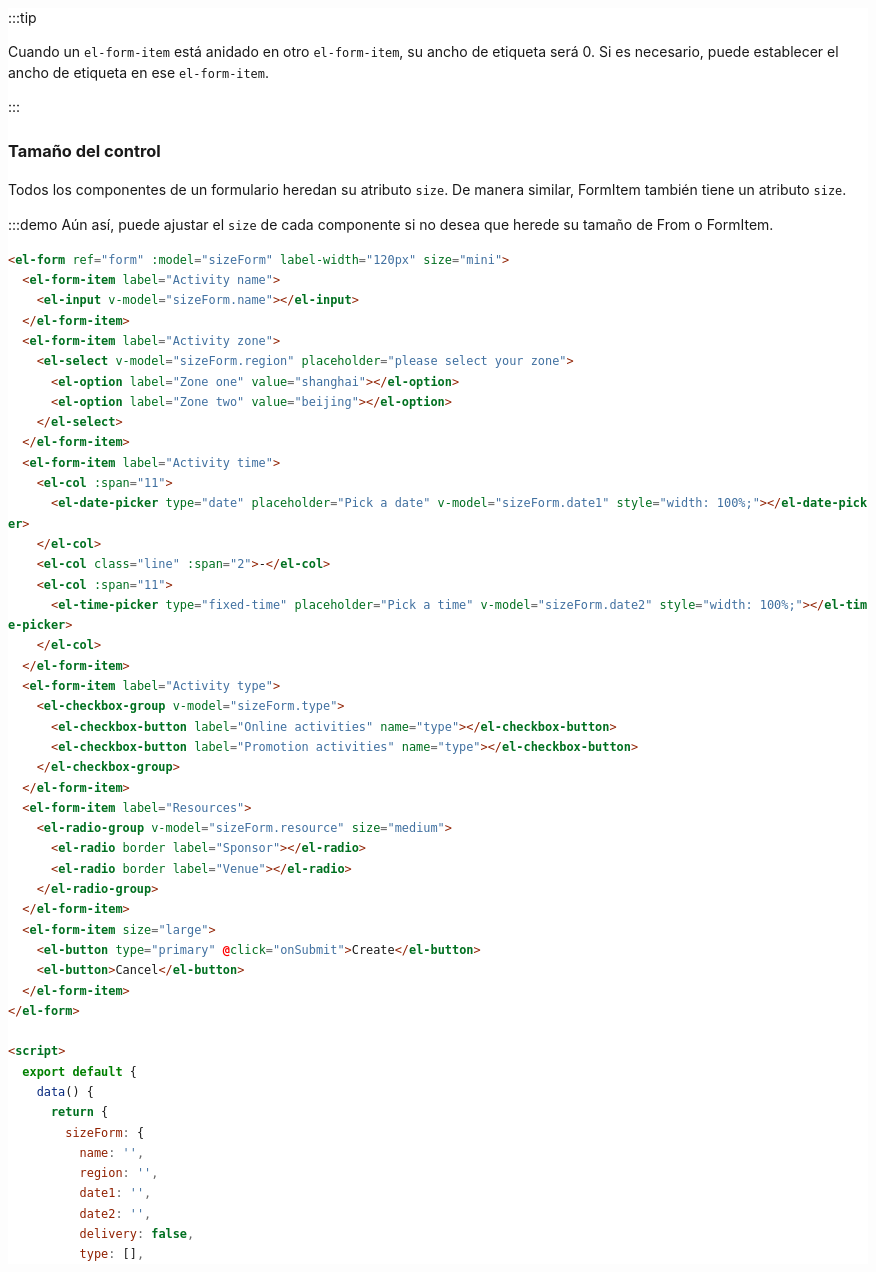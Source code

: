 :::tip

Cuando un `el-form-item` está anidado en otro `el-form-item`, su ancho de etiqueta será 0. Si es necesario, puede establecer el ancho de etiqueta en ese `el-form-item`.

:::

### Tamaño del control

Todos los componentes de un formulario heredan su atributo `size`. De manera similar, FormItem también tiene un atributo `size`.

:::demo Aún así, puede ajustar el `size` de cada componente si no desea que herede su tamaño de From o FormItem.

```html
<el-form ref="form" :model="sizeForm" label-width="120px" size="mini">
  <el-form-item label="Activity name">
    <el-input v-model="sizeForm.name"></el-input>
  </el-form-item>
  <el-form-item label="Activity zone">
    <el-select v-model="sizeForm.region" placeholder="please select your zone">
      <el-option label="Zone one" value="shanghai"></el-option>
      <el-option label="Zone two" value="beijing"></el-option>
    </el-select>
  </el-form-item>
  <el-form-item label="Activity time">
    <el-col :span="11">
      <el-date-picker type="date" placeholder="Pick a date" v-model="sizeForm.date1" style="width: 100%;"></el-date-picker>
    </el-col>
    <el-col class="line" :span="2">-</el-col>
    <el-col :span="11">
      <el-time-picker type="fixed-time" placeholder="Pick a time" v-model="sizeForm.date2" style="width: 100%;"></el-time-picker>
    </el-col>
  </el-form-item>
  <el-form-item label="Activity type">
    <el-checkbox-group v-model="sizeForm.type">
      <el-checkbox-button label="Online activities" name="type"></el-checkbox-button>
      <el-checkbox-button label="Promotion activities" name="type"></el-checkbox-button>
    </el-checkbox-group>
  </el-form-item>
  <el-form-item label="Resources">
    <el-radio-group v-model="sizeForm.resource" size="medium">
      <el-radio border label="Sponsor"></el-radio>
      <el-radio border label="Venue"></el-radio>
    </el-radio-group>
  </el-form-item>
  <el-form-item size="large">
    <el-button type="primary" @click="onSubmit">Create</el-button>
    <el-button>Cancel</el-button>
  </el-form-item>
</el-form>

<script>
  export default {
    data() {
      return {
        sizeForm: {
          name: '',
          region: '',
          date1: '',
          date2: '',
          delivery: false,
          type: [],
```